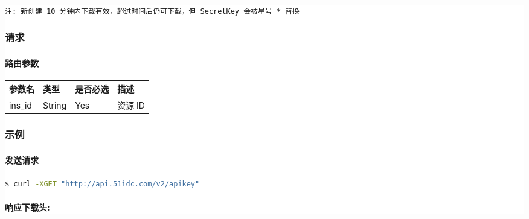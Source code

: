 `注: 新创建 10 分钟内下载有效，超过时间后仍可下载，但 SecretKey 会被星号 * 替换`

### 请求

#### 路由参数

|参数名 | 类型 | 是否必选 | 描述 |
| :-- | :-- | :-- | :-- |
|ins_id|String|Yes|资源 ID|


### 示例
#### 发送请求

```bash
$ curl -XGET "http://api.51idc.com/v2/apikey"
```

#### 响应下载头:

```js

```


